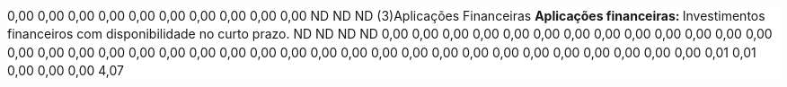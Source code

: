 <td data-col='trimBalanco' class='trimData'>0,00</td>
<td data-col='trimBalanco' class='trimData'>0,00</td>
<td data-col='trimBalanco' class='trimData'>0,00</td>
<td>0,00</td>
<td data-col='trimBalanco' class='trimData'>0,00</td>
<td data-col='trimBalanco' class='trimData'>0,00</td>
<td data-col='trimBalanco' class='trimData'>0,00</td>
<td data-col='trimBalanco' class='trimData'>0,00</td>
<td>0,00</td>
<td data-col='trimBalanco' class='trimData'>0,00</td>
<td data-col='trimBalanco' class='trimData'>ND</td>
<td data-col='trimBalanco' class='trimData'>ND</td>
<td data-col='trimBalanco' class='trimData'>ND</td>
</tr>
<tr class='trContaAtivo'>
<td class='leftAlignCell rowDescription fixedLeftColumn tooltip'>(3)Aplicações Financeiras <span class='tooltiptexttop'><b>Aplicações financeiras: </b>Investimentos financeiros com disponibilidade no curto prazo.</span></td>
<td>ND</td>
<td data-col='trimBalanco' class='trimData'>ND</td>
<td data-col='trimBalanco' class='trimData'>ND</td>
<td data-col='trimBalanco' class='trimData'>ND</td>
<td data-col='trimBalanco' class='trimData'>0,00</td>
<td>0,00</td>
<td data-col='trimBalanco' class='trimData'>0,00</td>
<td data-col='trimBalanco' class='trimData'>0,00</td>
<td data-col='trimBalanco' class='trimData'>0,00</td>
<td data-col='trimBalanco' class='trimData'>0,00</td>
<td>0,00</td>
<td data-col='trimBalanco' class='trimData'>0,00</td>
<td data-col='trimBalanco' class='trimData'>0,00</td>
<td data-col='trimBalanco' class='trimData'>0,00</td>
<td data-col='trimBalanco' class='trimData'>0,00</td>
<td>0,00</td>
<td data-col='trimBalanco' class='trimData'>0,00</td>
<td data-col='trimBalanco' class='trimData'>0,00</td>
<td data-col='trimBalanco' class='trimData'>0,00</td>
<td data-col='trimBalanco' class='trimData'>0,00</td>
<td>0,00</td>
<td data-col='trimBalanco' class='trimData'>0,00</td>
<td data-col='trimBalanco' class='trimData'>0,00</td>
<td data-col='trimBalanco' class='trimData'>0,00</td>
<td data-col='trimBalanco' class='trimData'>0,00</td>
<td>0,00</td>
<td data-col='trimBalanco' class='trimData'>0,00</td>
<td data-col='trimBalanco' class='trimData'>0,00</td>
<td data-col='trimBalanco' class='trimData'>0,00</td>
<td data-col='trimBalanco' class='trimData'>0,00</td>
<td>0,00</td>
<td data-col='trimBalanco' class='trimData'>0,00</td>
<td data-col='trimBalanco' class='trimData'>0,00</td>
<td data-col='trimBalanco' class='trimData'>0,00</td>
<td data-col='trimBalanco' class='trimData'>0,00</td>
<td>0,00</td>
<td data-col='trimBalanco' class='trimData'>0,00</td>
<td data-col='trimBalanco' class='trimData'>0,00</td>
<td data-col='trimBalanco' class='trimData'>0,00</td>
<td data-col='trimBalanco' class='trimData'>0,00</td>
<td>0,01</td>
<td data-col='trimBalanco' class='trimData'>0,01</td>
<td data-col='trimBalanco' class='trimData'>0,00</td>
<td data-col='trimBalanco' class='trimData'>0,00</td>
<td data-col='trimBalanco' class='trimData'>0,00</td>
<td>4,07</td>